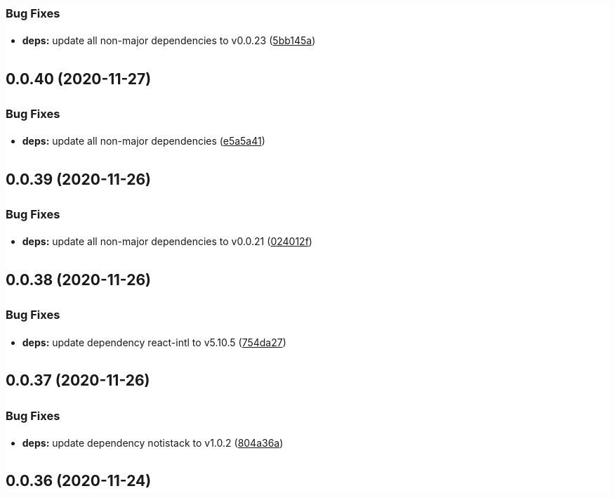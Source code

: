 
### Bug Fixes

* **deps:** update all non-major dependencies to v0.0.23 ([5bb145a](https://github.com/memoryOS/material-ui/commit/5bb145a975918635bbbe6d3a891e942441b9ea10))





## 0.0.40 (2020-11-27)


### Bug Fixes

* **deps:** update all non-major dependencies ([e5a5a41](https://github.com/memoryOS/material-ui/commit/e5a5a41f3c52f92961f5abb64cb3a50293a3aed1))





## 0.0.39 (2020-11-26)


### Bug Fixes

* **deps:** update all non-major dependencies to v0.0.21 ([024012f](https://github.com/memoryOS/material-ui/commit/024012fd4297f825fe9c83ad77bf860b06d6d4db))





## 0.0.38 (2020-11-26)


### Bug Fixes

* **deps:** update dependency react-intl to v5.10.5 ([754da27](https://github.com/memoryOS/material-ui/commit/754da27a3a41c933688b9bf6df65c389b9d3d212))





## 0.0.37 (2020-11-26)


### Bug Fixes

* **deps:** update dependency notistack to v1.0.2 ([804a36a](https://github.com/memoryOS/material-ui/commit/804a36a65f67457be6496f79227f4151cdf329a7))





## 0.0.36 (2020-11-24)
